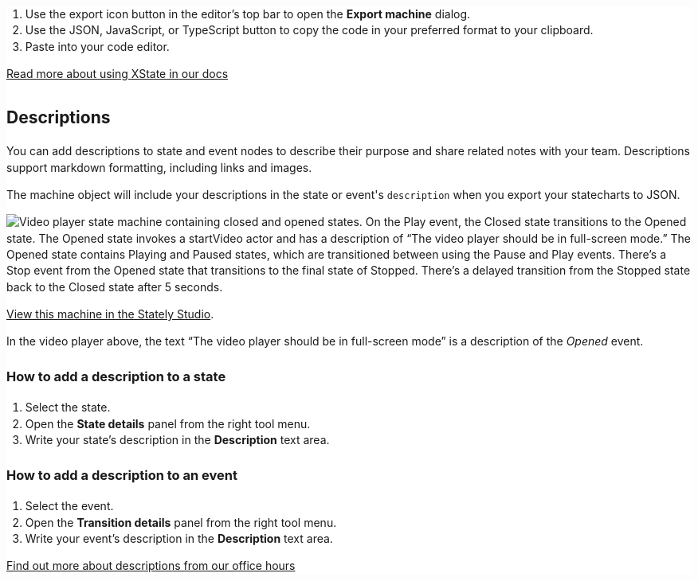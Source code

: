 1. Use the export icon button in the editor’s top bar to open the **Export machine** dialog.
2. Use the JSON, JavaScript, or TypeScript button to copy the code in your preferred format to your clipboard.
3. Paste into your code editor.

[Read more about using XState in our docs](https://xstate.js.org/docs/)

## Descriptions

You can add descriptions to state and event nodes to describe their purpose and share related notes with your team. Descriptions support markdown formatting, including links and images.

The machine object will include your descriptions in the state or event's `description` when you export your statecharts to JSON.

![Video player state machine containing closed and opened states. On the Play event, the Closed state transitions to the Opened state. The Opened state invokes a startVideo actor and has a description of “The video player should be in full-screen mode.” The Opened state contains Playing and Paused states, which are transitioned between using the Pause and Play events. There’s a Stop event from the Opened state that transitions to the final state of Stopped. There’s a delayed transition from the Stopped state back to the Closed state after 5 seconds.](descriptions-2022-10-24-small.png)

[View this machine in the Stately Studio](https://stately.ai/registry/editor/e13bef2b-bb13-4465-96ac-0bc25340688e?machineId=574ede8a-a328-40fe-a4f9-c80fffb2c30a).

In the video player above, the text “The video player should be in full-screen mode” is a description of the *Opened* event.


### How to add a description to a state

1. Select the state.
2. Open the **State details** panel from the right tool menu.
3. Write your state’s description in the **Description** text area.

### How to add a description to an event

1. Select the event.
2. Open the **Transition details** panel from the right tool menu.
3. Write your event’s description in the **Description** text area.

[Find out more about descriptions from our office hours](https://www.youtube.com/watch?v=pLU4IOiWW0U&t=142s)

